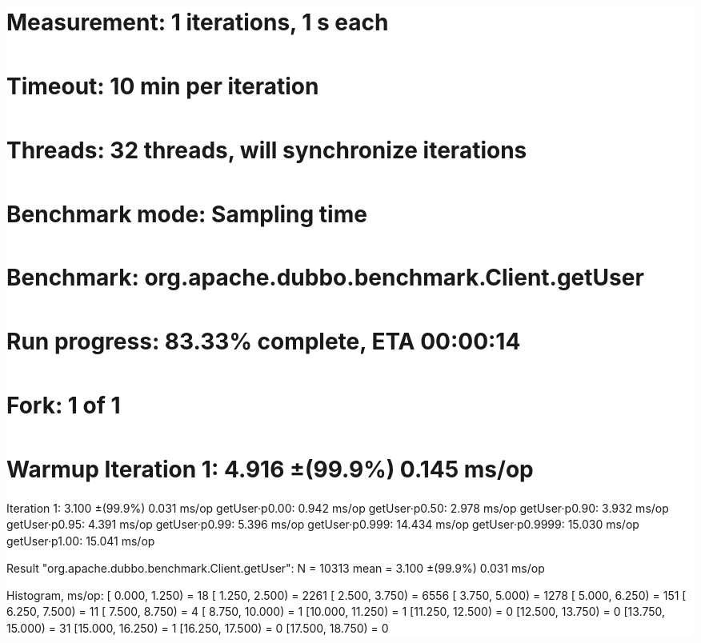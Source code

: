 # Measurement: 1 iterations, 1 s each
# Timeout: 10 min per iteration
# Threads: 32 threads, will synchronize iterations
# Benchmark mode: Sampling time
# Benchmark: org.apache.dubbo.benchmark.Client.getUser

# Run progress: 83.33% complete, ETA 00:00:14
# Fork: 1 of 1
# Warmup Iteration   1: 4.916 ±(99.9%) 0.145 ms/op
Iteration   1: 3.100 ±(99.9%) 0.031 ms/op
                 getUser·p0.00:   0.942 ms/op
                 getUser·p0.50:   2.978 ms/op
                 getUser·p0.90:   3.932 ms/op
                 getUser·p0.95:   4.391 ms/op
                 getUser·p0.99:   5.396 ms/op
                 getUser·p0.999:  14.434 ms/op
                 getUser·p0.9999: 15.030 ms/op
                 getUser·p1.00:   15.041 ms/op



Result "org.apache.dubbo.benchmark.Client.getUser":
  N = 10313
  mean =      3.100 ±(99.9%) 0.031 ms/op

  Histogram, ms/op:
    [ 0.000,  1.250) = 18 
    [ 1.250,  2.500) = 2261 
    [ 2.500,  3.750) = 6556 
    [ 3.750,  5.000) = 1278 
    [ 5.000,  6.250) = 151 
    [ 6.250,  7.500) = 11 
    [ 7.500,  8.750) = 4 
    [ 8.750, 10.000) = 1 
    [10.000, 11.250) = 1 
    [11.250, 12.500) = 0 
    [12.500, 13.750) = 0 
    [13.750, 15.000) = 31 
    [15.000, 16.250) = 1 
    [16.250, 17.500) = 0 
    [17.500, 18.750) = 0 
